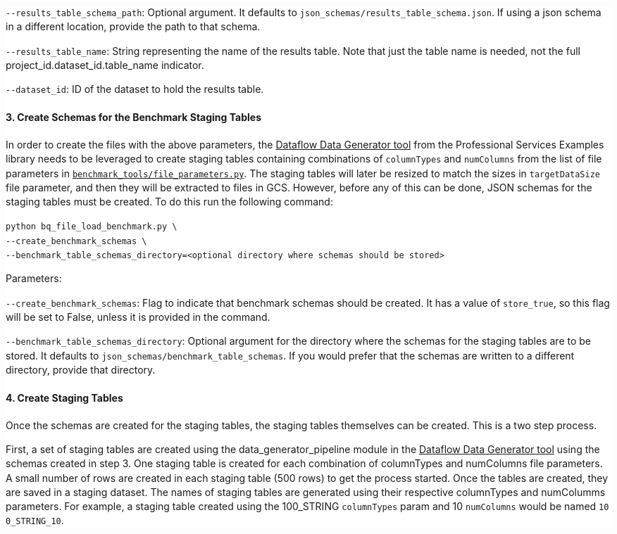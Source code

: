
`--results_table_schema_path`: Optional argument. It defaults to `json_schemas/results_table_schema.json`. 
If using a json schema in a different location, provide the path to that 
schema. 


`--results_table_name`: String representing the name of the results table. Note that just the table name
is needed, not the full project_id.dataset_id.table_name indicator. 

`--dataset_id`: ID of the dataset to hold the results table. 

#### 3. Create Schemas for the Benchmark Staging Tables
In order to create the files with the above parameters, the [Dataflow Data Generator
tool](https://github.com/GoogleCloudPlatform/professional-services/tree/master/examples/dataflow-data-generator) 
from the Professional Services Examples library needs to be leveraged to create
staging tables containing combinations of `columnTypes` and `numColumns` from the
list of file parameters in [`benchmark_tools/file_parameters.py`](load_benchmark_tools/load_file_parameters.py). The staging tables
will later be resized to match the sizes in `targetDataSize` file parameter, and then
they will be extracted to files in GCS. However, before any of this can be done, JSON schemas for 
the staging tables must be created. To do this run the following command: 

```
python bq_file_load_benchmark.py \
--create_benchmark_schemas \
--benchmark_table_schemas_directory=<optional directory where schemas should be stored>
```

Parameters:

`--create_benchmark_schemas`: Flag to indicate that benchmark schemas should be created. It has a value of 
`store_true`, so this flag will be set to False, unless it is provided in the 
command.

`--benchmark_table_schemas_directory`: Optional argument for the directory where
the schemas for the staging tables are to be stored. It defaults to `json_schemas/benchmark_table_schemas`. 
If you would prefer that the schemas are written to a different directory, provide that directory. 

#### 4. Create Staging Tables
Once the schemas are created for the staging tables, the staging tables themselves can be 
created. This is a two step process. 

First, a set of staging tables are created using the data_generator_pipeline 
module in the [Dataflow Data Generator
tool](https://github.com/GoogleCloudPlatform/professional-services/tree/master/examples/dataflow-data-generator) using
the schemas created in step 3. One staging table is created for each combination of columnTypes and
numColumns file parameters. A small number of rows are created in each staging table (500 rows) to 
get the process started. Once the tables are created, they are saved in a staging dataset. The names of
staging tables are generated using their respective columnTypes and numColumms parameters. 
For example, a staging table created using the 100_STRING `columnTypes` param and 10
`numColumns` would be named `100_STRING_10`.
